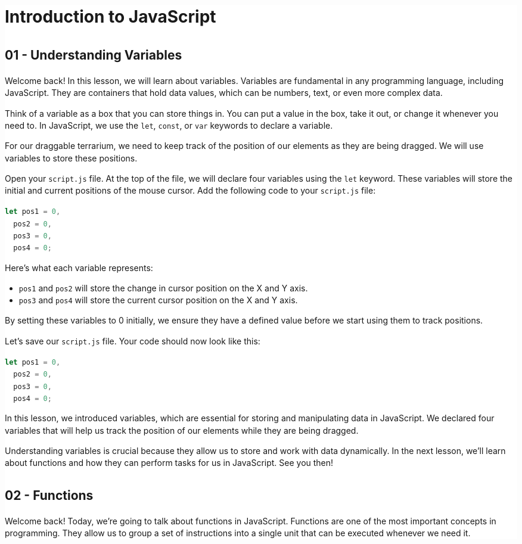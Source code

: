 # Introduction to JavaScript

## 01 - Understanding Variables

Welcome back! In this lesson, we will learn about variables. Variables are fundamental in any programming language, including JavaScript. They are containers that hold data values, which can be numbers, text, or even more complex data.

Think of a variable as a box that you can store things in. You can put a value in the box, take it out, or change it whenever you need to. In JavaScript, we use the `let`, `const`, or `var` keywords to declare a variable.

For our draggable terrarium, we need to keep track of the position of our elements as they are being dragged. We will use variables to store these positions.

Open your `script.js` file. At the top of the file, we will declare four variables using the `let` keyword. These variables will store the initial and current positions of the mouse cursor. Add the following code to your `script.js` file:

```javascript
let pos1 = 0,
  pos2 = 0,
  pos3 = 0,
  pos4 = 0;
```

Here’s what each variable represents:

- `pos1` and `pos2` will store the change in cursor position on the X and Y axis.
- `pos3` and `pos4` will store the current cursor position on the X and Y axis.

By setting these variables to 0 initially, we ensure they have a defined value before we start using them to track positions.

Let’s save our `script.js` file. Your code should now look like this:

```javascript
let pos1 = 0,
  pos2 = 0,
  pos3 = 0,
  pos4 = 0;
```

In this lesson, we introduced variables, which are essential for storing and manipulating data in JavaScript. We declared four variables that will help us track the position of our elements while they are being dragged.

Understanding variables is crucial because they allow us to store and work with data dynamically. In the next lesson, we’ll learn about functions and how they can perform tasks for us in JavaScript. See you then!

## 02 - Functions

Welcome back! Today, we’re going to talk about functions in JavaScript. Functions are one of the most important concepts in programming. They allow us to group a set of instructions into a single unit that can be executed whenever we need it.
